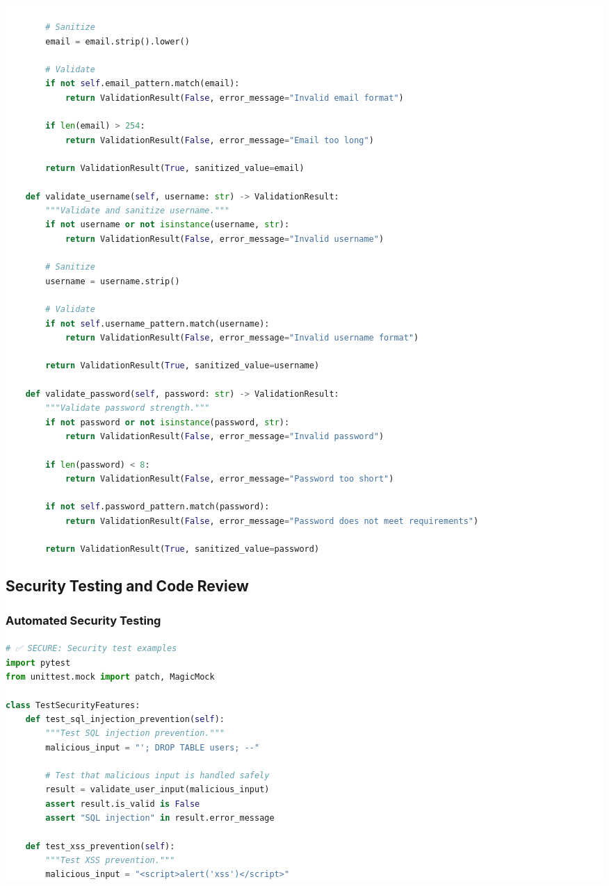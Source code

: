 ```python
        
        # Sanitize
        email = email.strip().lower()
        
        # Validate
        if not self.email_pattern.match(email):
            return ValidationResult(False, error_message="Invalid email format")
        
        if len(email) > 254:
            return ValidationResult(False, error_message="Email too long")
        
        return ValidationResult(True, sanitized_value=email)
    
    def validate_username(self, username: str) -> ValidationResult:
        """Validate and sanitize username."""
        if not username or not isinstance(username, str):
            return ValidationResult(False, error_message="Invalid username")
        
        # Sanitize
        username = username.strip()
        
        # Validate
        if not self.username_pattern.match(username):
            return ValidationResult(False, error_message="Invalid username format")
        
        return ValidationResult(True, sanitized_value=username)
    
    def validate_password(self, password: str) -> ValidationResult:
        """Validate password strength."""
        if not password or not isinstance(password, str):
            return ValidationResult(False, error_message="Invalid password")
        
        if len(password) < 8:
            return ValidationResult(False, error_message="Password too short")
        
        if not self.password_pattern.match(password):
            return ValidationResult(False, error_message="Password does not meet requirements")
        
        return ValidationResult(True, sanitized_value=password)
```

## **Security Testing and Code Review**

### **Automated Security Testing**

```python
# ✅ SECURE: Security test examples
import pytest
from unittest.mock import patch, MagicMock

class TestSecurityFeatures:
    def test_sql_injection_prevention(self):
        """Test SQL injection prevention."""
        malicious_input = "'; DROP TABLE users; --"
        
        # Test that malicious input is handled safely
        result = validate_user_input(malicious_input)
        assert result.is_valid is False
        assert "SQL injection" in result.error_message
    
    def test_xss_prevention(self):
        """Test XSS prevention."""
        malicious_input = "<script>alert('xss')</script>"
```